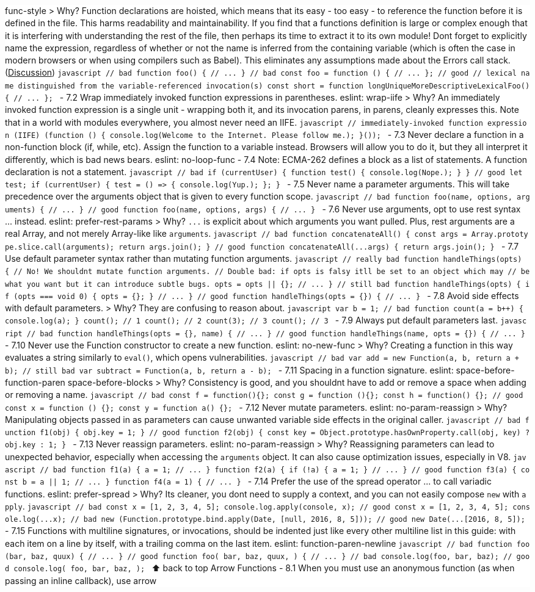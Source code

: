 func-style > Why? Function declarations are hoisted, which means that its easy - too easy - to reference the function before it is defined in the file. This harms readability and maintainability. If you find that a functions definition is large or complex enough that it is interfering with understanding the rest of the file, then perhaps its time to extract it to its own module! Dont forget to explicitly name the expression, regardless of whether or not the name is inferred from the containing variable (which is often the case in modern browsers or when using compilers such as Babel). This eliminates any assumptions made about the Errors call stack. ([Discussion](https://github.com/airbnb/javascript/issues/794)) ```javascript // bad function foo() { // ... } // bad const foo = function () { // ... }; // good // lexical name distinguished from the variable-referenced invocation(s) const short = function longUniqueMoreDescriptiveLexicalFoo() { // ... }; ``` - 7.2 Wrap immediately invoked function expressions in parentheses. eslint: wrap-iife > Why? An immediately invoked function expression is a single unit - wrapping both it, and its invocation parens, in parens, cleanly expresses this. Note that in a world with modules everywhere, you almost never need an IIFE. ```javascript // immediately-invoked function expression (IIFE) (function () { console.log(Welcome to the Internet. Please follow me.); }()); ``` - 7.3 Never declare a function in a non-function block (if, while, etc). Assign the function to a variable instead. Browsers will allow you to do it, but they all interpret it differently, which is bad news bears. eslint: no-loop-func - 7.4 Note: ECMA-262 defines a block as a list of statements. A function declaration is not a statement. ```javascript // bad if (currentUser) { function test() { console.log(Nope.); } } // good let test; if (currentUser) { test = () => { console.log(Yup.); }; } ``` - 7.5 Never name a parameter arguments. This will take precedence over the arguments object that is given to every function scope. ```javascript // bad function foo(name, options, arguments) { // ... } // good function foo(name, options, args) { // ... } ``` - 7.6 Never use arguments, opt to use rest syntax ... instead. eslint: prefer-rest-params > Why? `...` is explicit about which arguments you want pulled. Plus, rest arguments are a real Array, and not merely Array-like like `arguments`. ```javascript // bad function concatenateAll() { const args = Array.prototype.slice.call(arguments); return args.join(); } // good function concatenateAll(...args) { return args.join(); } ``` - 7.7 Use default parameter syntax rather than mutating function arguments. ```javascript // really bad function handleThings(opts) { // No! We shouldnt mutate function arguments. // Double bad: if opts is falsy itll be set to an object which may // be what you want but it can introduce subtle bugs. opts = opts || {}; // ... } // still bad function handleThings(opts) { if (opts === void 0) { opts = {}; } // ... } // good function handleThings(opts = {}) { // ... } ``` - 7.8 Avoid side effects with default parameters. > Why? They are confusing to reason about. ```javascript var b = 1; // bad function count(a = b++) { console.log(a); } count(); // 1 count(); // 2 count(3); // 3 count(); // 3 ``` - 7.9 Always put default parameters last. ```javascript // bad function handleThings(opts = {}, name) { // ... } // good function handleThings(name, opts = {}) { // ... } ``` - 7.10 Never use the Function constructor to create a new function. eslint: no-new-func > Why? Creating a function in this way evaluates a string similarly to `eval()`, which opens vulnerabilities. ```javascript // bad var add = new Function(a, b, return a + b); // still bad var subtract = Function(a, b, return a - b); ``` - 7.11 Spacing in a function signature. eslint: space-before-function-paren space-before-blocks > Why? Consistency is good, and you shouldnt have to add or remove a space when adding or removing a name. ```javascript // bad const f = function(){}; const g = function (){}; const h = function() {}; // good const x = function () {}; const y = function a() {}; ``` - 7.12 Never mutate parameters. eslint: no-param-reassign > Why? Manipulating objects passed in as parameters can cause unwanted variable side effects in the original caller. ```javascript // bad function f1(obj) { obj.key = 1; } // good function f2(obj) { const key = Object.prototype.hasOwnProperty.call(obj, key) ? obj.key : 1; } ``` - 7.13 Never reassign parameters. eslint: no-param-reassign > Why? Reassigning parameters can lead to unexpected behavior, especially when accessing the `arguments` object. It can also cause optimization issues, especially in V8. ```javascript // bad function f1(a) { a = 1; // ... } function f2(a) { if (!a) { a = 1; } // ... } // good function f3(a) { const b = a || 1; // ... } function f4(a = 1) { // ... } ``` - 7.14 Prefer the use of the spread operator ... to call variadic functions. eslint: prefer-spread > Why? Its cleaner, you dont need to supply a context, and you can not easily compose `new` with `apply`. ```javascript // bad const x = [1, 2, 3, 4, 5]; console.log.apply(console, x); // good const x = [1, 2, 3, 4, 5]; console.log(...x); // bad new (Function.prototype.bind.apply(Date, [null, 2016, 8, 5])); // good new Date(...[2016, 8, 5]); ``` - 7.15 Functions with multiline signatures, or invocations, should be indented just like every other multiline list in this guide: with each item on a line by itself, with a trailing comma on the last item. eslint: function-paren-newline ```javascript // bad function foo(bar, baz, quux) { // ... } // good function foo( bar, baz, quux, ) { // ... } // bad console.log(foo, bar, baz); // good console.log( foo, bar, baz, ); ``` ⬆ back to top Arrow Functions - 8.1 When you must use an anonymous function (as when passing an inline callback), use arrow